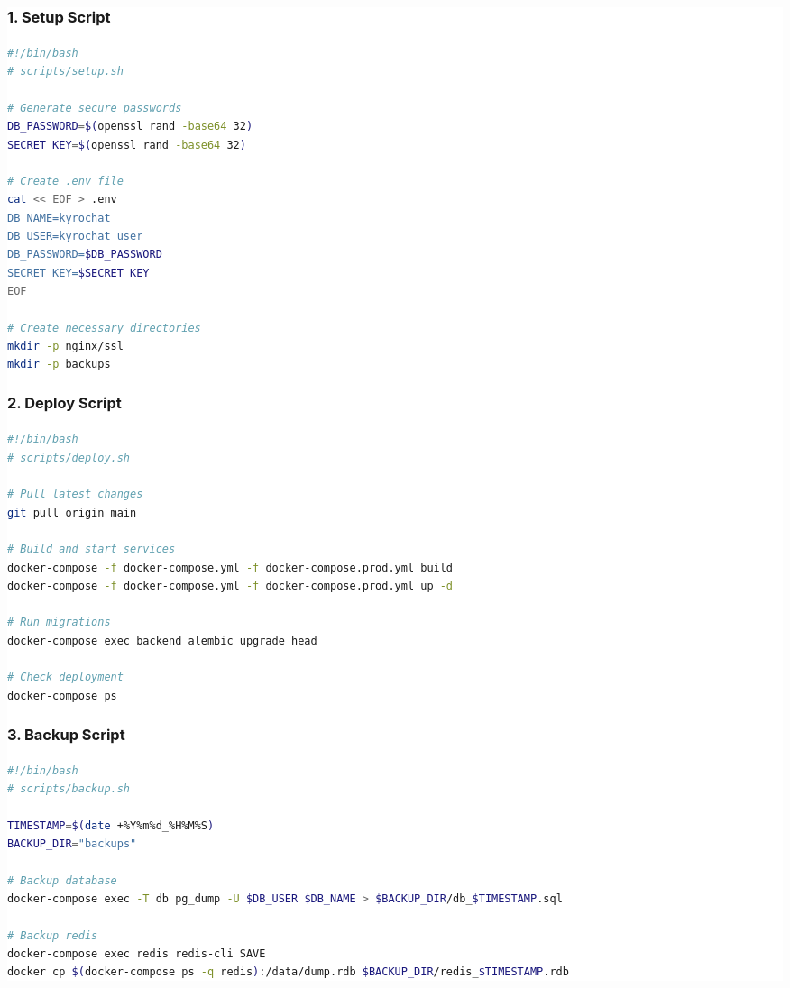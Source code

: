 ### 1. Setup Script

```bash
#!/bin/bash
# scripts/setup.sh

# Generate secure passwords
DB_PASSWORD=$(openssl rand -base64 32)
SECRET_KEY=$(openssl rand -base64 32)

# Create .env file
cat << EOF > .env
DB_NAME=kyrochat
DB_USER=kyrochat_user
DB_PASSWORD=$DB_PASSWORD
SECRET_KEY=$SECRET_KEY
EOF

# Create necessary directories
mkdir -p nginx/ssl
mkdir -p backups
```

### 2. Deploy Script

```bash
#!/bin/bash
# scripts/deploy.sh

# Pull latest changes
git pull origin main

# Build and start services
docker-compose -f docker-compose.yml -f docker-compose.prod.yml build
docker-compose -f docker-compose.yml -f docker-compose.prod.yml up -d

# Run migrations
docker-compose exec backend alembic upgrade head

# Check deployment
docker-compose ps
```

### 3. Backup Script

```bash
#!/bin/bash
# scripts/backup.sh

TIMESTAMP=$(date +%Y%m%d_%H%M%S)
BACKUP_DIR="backups"

# Backup database
docker-compose exec -T db pg_dump -U $DB_USER $DB_NAME > $BACKUP_DIR/db_$TIMESTAMP.sql

# Backup redis
docker-compose exec redis redis-cli SAVE
docker cp $(docker-compose ps -q redis):/data/dump.rdb $BACKUP_DIR/redis_$TIMESTAMP.rdb
```
